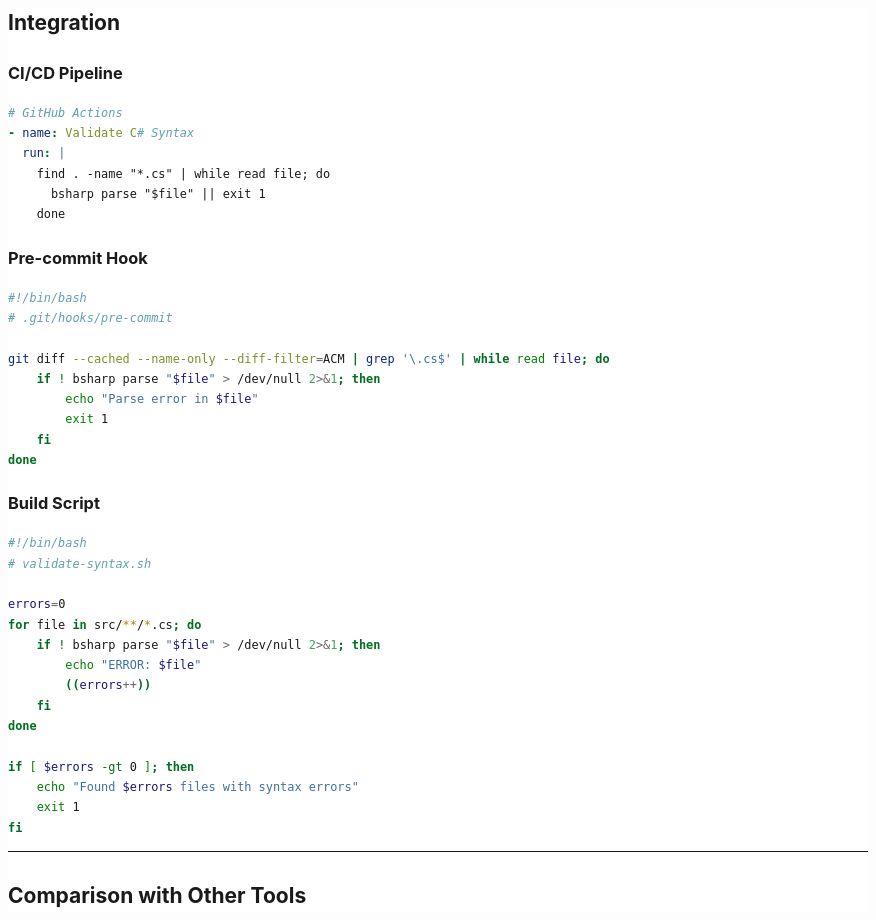 
## Integration

### CI/CD Pipeline

```yaml
# GitHub Actions
- name: Validate C# Syntax
  run: |
    find . -name "*.cs" | while read file; do
      bsharp parse "$file" || exit 1
    done
```

### Pre-commit Hook

```bash
#!/bin/bash
# .git/hooks/pre-commit

git diff --cached --name-only --diff-filter=ACM | grep '\.cs$' | while read file; do
    if ! bsharp parse "$file" > /dev/null 2>&1; then
        echo "Parse error in $file"
        exit 1
    fi
done
```

### Build Script

```bash
#!/bin/bash
# validate-syntax.sh

errors=0
for file in src/**/*.cs; do
    if ! bsharp parse "$file" > /dev/null 2>&1; then
        echo "ERROR: $file"
        ((errors++))
    fi
done

if [ $errors -gt 0 ]; then
    echo "Found $errors files with syntax errors"
    exit 1
fi
```

---

## Comparison with Other Tools

